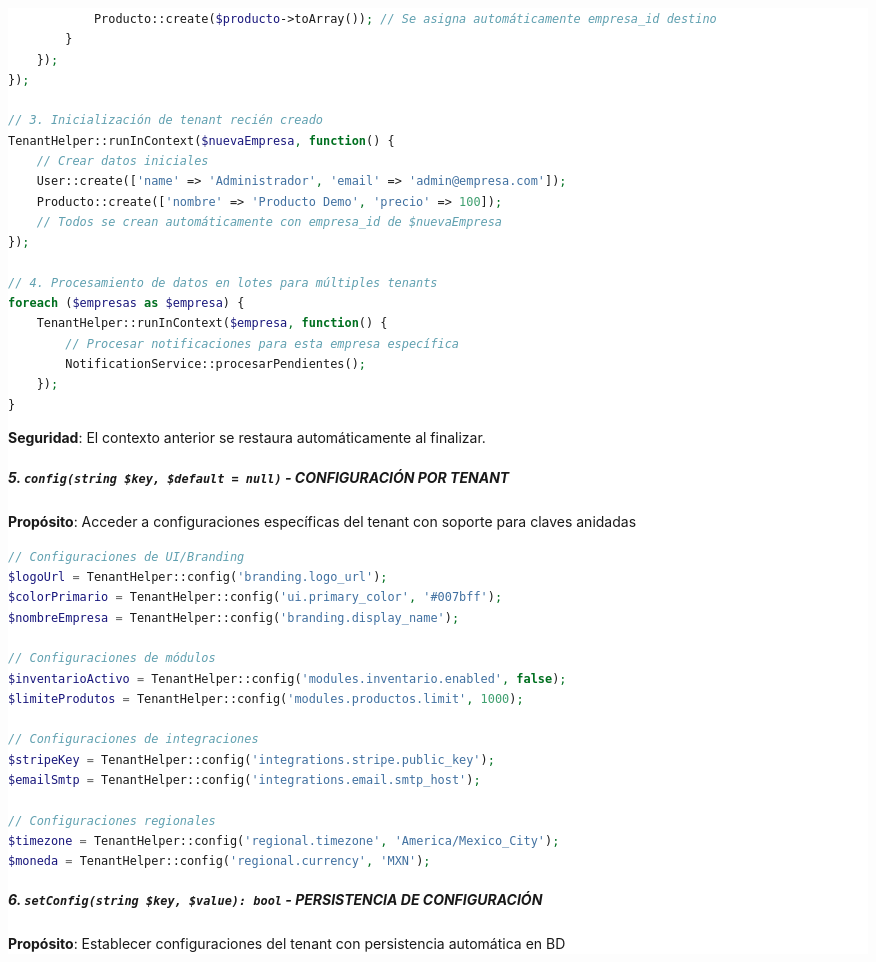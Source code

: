 ```php
            Producto::create($producto->toArray()); // Se asigna automáticamente empresa_id destino
        }
    });
});

// 3. Inicialización de tenant recién creado
TenantHelper::runInContext($nuevaEmpresa, function() {
    // Crear datos iniciales
    User::create(['name' => 'Administrador', 'email' => 'admin@empresa.com']);
    Producto::create(['nombre' => 'Producto Demo', 'precio' => 100]);
    // Todos se crean automáticamente con empresa_id de $nuevaEmpresa
});

// 4. Procesamiento de datos en lotes para múltiples tenants
foreach ($empresas as $empresa) {
    TenantHelper::runInContext($empresa, function() {
        // Procesar notificaciones para esta empresa específica
        NotificationService::procesarPendientes();
    });
}
```

**Seguridad**: El contexto anterior se restaura automáticamente al finalizar.

##### **5. `config(string $key, $default = null)` - CONFIGURACIÓN POR TENANT**

**Propósito**: Acceder a configuraciones específicas del tenant con soporte para claves anidadas

```php
// Configuraciones de UI/Branding
$logoUrl = TenantHelper::config('branding.logo_url');
$colorPrimario = TenantHelper::config('ui.primary_color', '#007bff');
$nombreEmpresa = TenantHelper::config('branding.display_name');

// Configuraciones de módulos
$inventarioActivo = TenantHelper::config('modules.inventario.enabled', false);
$limiteProdutos = TenantHelper::config('modules.productos.limit', 1000);

// Configuraciones de integraciones
$stripeKey = TenantHelper::config('integrations.stripe.public_key');
$emailSmtp = TenantHelper::config('integrations.email.smtp_host');

// Configuraciones regionales
$timezone = TenantHelper::config('regional.timezone', 'America/Mexico_City');
$moneda = TenantHelper::config('regional.currency', 'MXN');
```

##### **6. `setConfig(string $key, $value): bool` - PERSISTENCIA DE CONFIGURACIÓN**

**Propósito**: Establecer configuraciones del tenant con persistencia automática en BD
